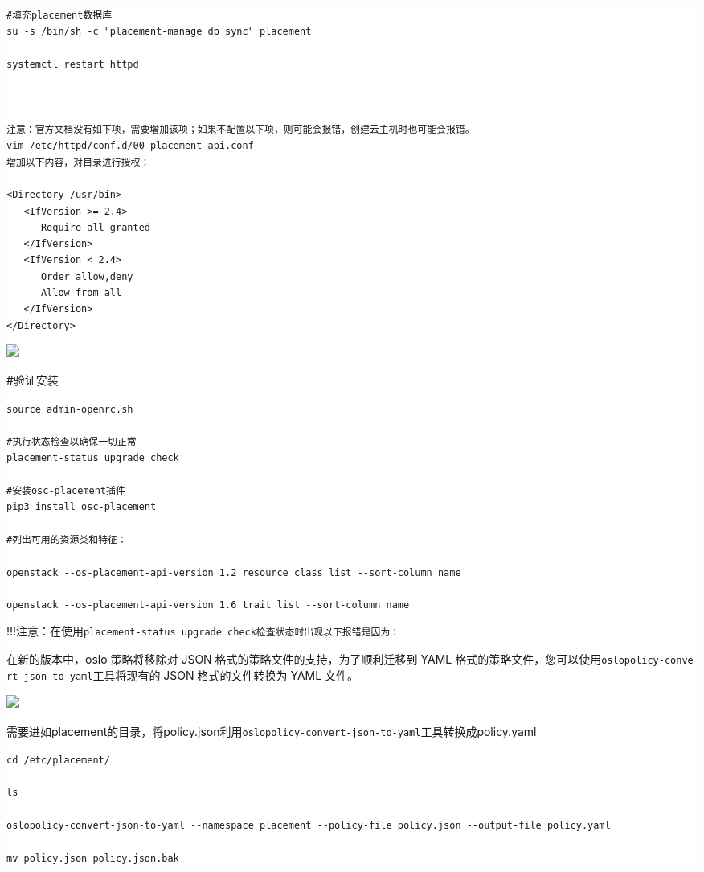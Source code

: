     #填充placement数据库
    su -s /bin/sh -c "placement-manage db sync" placement
    
    systemctl restart httpd
    
    
    
    注意：官方文档没有如下项，需要增加该项；如果不配置以下项，则可能会报错，创建云主机时也可能会报错。
    vim /etc/httpd/conf.d/00-placement-api.conf
    增加以下内容，对目录进行授权： 
    
    <Directory /usr/bin>
       <IfVersion >= 2.4>
          Require all granted
       </IfVersion>
       <IfVersion < 2.4>
          Order allow,deny
          Allow from all
       </IfVersion>
    </Directory>
    

![](https://img2023.cnblogs.com/blog/1422438/202309/1422438-20230908000809074-911541983.jpg)

#验证安装
    
    
    source admin-openrc.sh
    
    #执行状态检查以确保一切正常
    placement-status upgrade check
    
    #安装osc-placement插件
    pip3 install osc-placement
    
    #列出可用的资源类和特征：
    
    openstack --os-placement-api-version 1.2 resource class list --sort-column name
    
    openstack --os-placement-api-version 1.6 trait list --sort-column name
    

!!!注意：在使用`placement-status upgrade check检查状态时出现以下报错是因为：`

在新的版本中，oslo 策略将移除对 JSON 格式的策略文件的支持，为了顺利迁移到 YAML 格式的策略文件，您可以使用`oslopolicy-convert-json-to-yaml`工具将现有的 JSON 格式的文件转换为 YAML 文件。

![](https://img2023.cnblogs.com/blog/1422438/202309/1422438-20230908001221630-1356308947.jpg)

需要进如placement的目录，将policy.json利用`oslopolicy-convert-json-to-yaml`工具转换成policy.yaml
    
    
    cd /etc/placement/
    
    ls
    
    oslopolicy-convert-json-to-yaml --namespace placement --policy-file policy.json --output-file policy.yaml
    
    mv policy.json policy.json.bak
    

